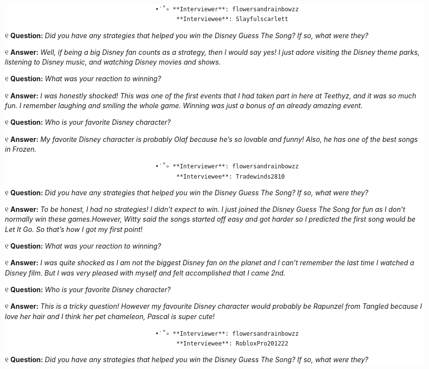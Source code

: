 


                                               •˙˚∘ **Interviewer**: flowersandrainbowzz 
                                                     **Interviewee**: Slayfulscarlett


୧ **Question:** *Did you have any strategies that helped you win the Disney Guess The Song? If so, what were they?*


୧ **Answer:** *Well, if being a big Disney fan counts as a strategy, then I would say yes! I just adore visiting the Disney theme parks, listening to Disney music, and watching Disney movies and shows.*


୧ **Question:** *What was your reaction to winning?*


୧ **Answer:** *I was honestly shocked! This was one of the first events that I had taken part in here at Teethyz, and it was so much fun. I remember laughing and smiling the whole game. Winning was just a bonus of an already amazing event.*


୧ **Question:** *Who is your favorite Disney character?*


୧ **Answer:** *My favorite Disney character is probably Olaf because he’s so lovable and funny! Also, he has one of the best songs in Frozen.*


                                               •˙˚∘ **Interviewer**: flowersandrainbowzz 
                                                     **Interviewee**: Tradewinds2810


୧ **Question:** *Did you have any strategies that helped you win the Disney Guess The Song? If so, what were they?*


୧ **Answer:** *To be honest, I had no strategies! I didn’t expect to win. I just joined the Disney Guess The Song for fun as I don’t normally win these games.However, Witty said the songs started off easy and got harder so I predicted the first song would be Let It Go. So that’s how I got my first point!*


୧ **Question:** *What was your reaction to winning?*


୧ **Answer:** *I was quite shocked as I am not the biggest Disney fan on the planet and I can’t remember the last time I watched a Disney film. But I was very pleased with myself and felt accomplished that I came 2nd.*


୧ **Question:** *Who is your favorite Disney character?*


୧ **Answer:** *This is a tricky question! However my favourite Disney character would probably be Rapunzel from Tangled because I love her hair and I think her pet chameleon, Pascal is super cute!*


                                               •˙˚∘ **Interviewer**: flowersandrainbowzz 
                                                     **Interviewee**: RobloxPro201222


୧ **Question:** *Did you have any strategies that helped you win the Disney Guess The Song? If so, what were they?*

